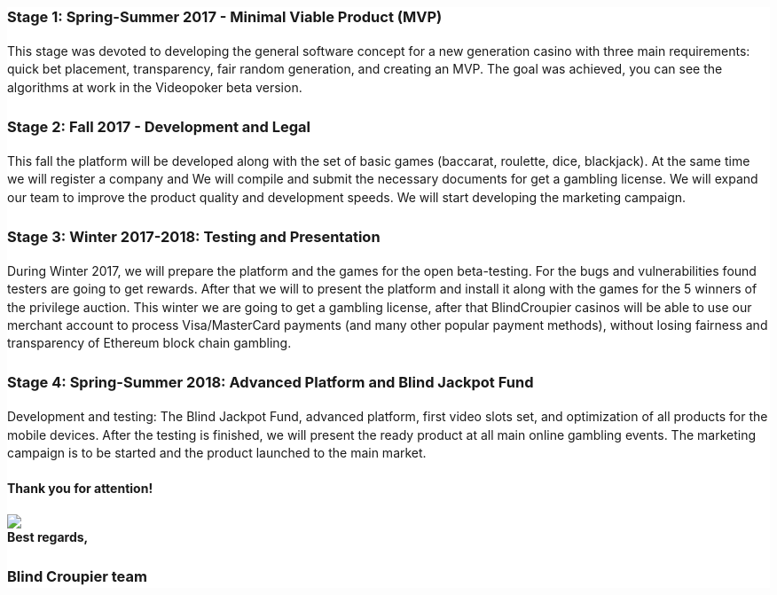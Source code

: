 ### Stage 1: Spring-Summer 2017 - Minimal Viable Product (MVP)

This stage was devoted to developing the general software concept for a new generation casino with three main requirements: quick bet placement, transparency, fair random generation, and creating an MVP. The goal was achieved, you can see the algorithms at work in the Videopoker beta version.

### Stage 2: Fall 2017 - Development and Legal

This fall the platform will be developed along with the set of basic games (baccarat, roulette, dice, blackjack). At the same time we will register a company and We will compile and submit the necessary documents for get a gambling license. We will expand our team to improve the product quality and development speeds. We will start developing the marketing campaign.

### Stage 3: Winter 2017-2018: Testing and Presentation

During Winter 2017, we will prepare the platform and the games for the open beta-testing. For the bugs and vulnerabilities found testers are going to get rewards. After that we will to present the platform and install it along with the games for the 5 winners of the privilege auction. This winter we are going to get a gambling license, after that BlindCroupier casinos will be able to use our merchant account to process Visa/MasterCard payments (and many other popular payment methods), without losing fairness and transparency of Ethereum block chain gambling.

### Stage 4: Spring-Summer 2018: Advanced Platform and Blind Jackpot Fund

Development and testing: The Blind Jackpot Fund, advanced platform, first video slots set, and optimization of all products for the mobile devices. After the testing is finished, we will present the ready product at all main online gambling events. The marketing campaign is to be started and the product launched to the main market.

#### Thank you for attention!
<img align="left" src="https://user-images.githubusercontent.com/31250469/29752217-87d61d60-8b8c-11e7-92fc-5ddf220c5c2b.jpg" width="1200">

#### Best regards,
### Blind Croupier team
